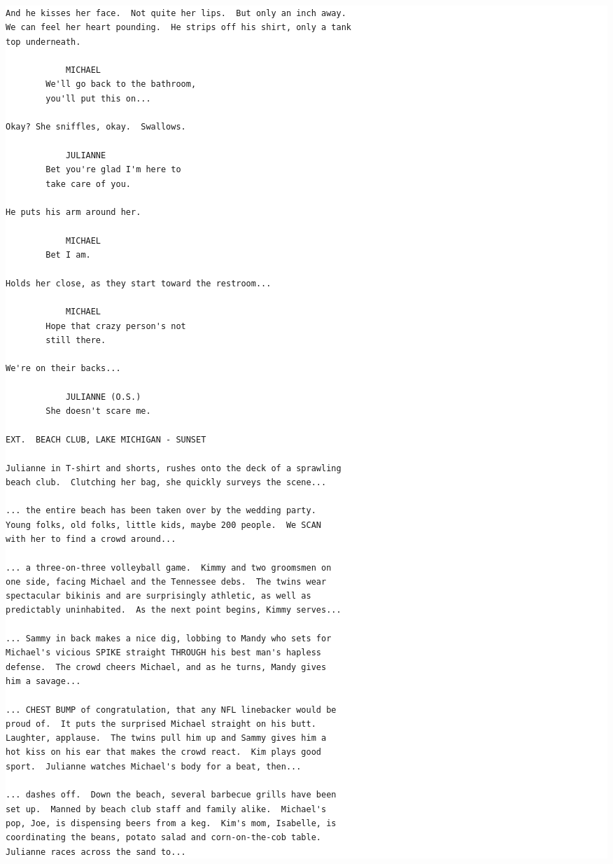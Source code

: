 	And he kisses her face.  Not quite her lips.  But only an inch away.
	We can feel her heart pounding.  He strips off his shirt, only a tank
	top underneath.

				MICHAEL
		    We'll go back to the bathroom,
		    you'll put this on...

	Okay? She sniffles, okay.  Swallows.

				JULIANNE
		    Bet you're glad I'm here to
		    take care of you.

	He puts his arm around her.

				MICHAEL
		    Bet I am.

	Holds her close, as they start toward the restroom...

				MICHAEL
		    Hope that crazy person's not
		    still there.

	We're on their backs...

				JULIANNE (O.S.)
		    She doesn't scare me.

	EXT.  BEACH CLUB, LAKE MICHIGAN - SUNSET

	Julianne in T-shirt and shorts, rushes onto the deck of a sprawling
	beach club.  Clutching her bag, she quickly surveys the scene...

	... the entire beach has been taken over by the wedding party.
	Young folks, old folks, little kids, maybe 200 people.  We SCAN
	with her to find a crowd around...

	... a three-on-three volleyball game.  Kimmy and two groomsmen on
	one side, facing Michael and the Tennessee debs.  The twins wear
	spectacular bikinis and are surprisingly athletic, as well as
	predictably uninhabited.  As the next point begins, Kimmy serves...

	... Sammy in back makes a nice dig, lobbing to Mandy who sets for
	Michael's vicious SPIKE straight THROUGH his best man's hapless
	defense.  The crowd cheers Michael, and as he turns, Mandy gives
	him a savage...

	... CHEST BUMP of congratulation, that any NFL linebacker would be
	proud of.  It puts the surprised Michael straight on his butt.
	Laughter, applause.  The twins pull him up and Sammy gives him a
	hot kiss on his ear that makes the crowd react.  Kim plays good
	sport.  Julianne watches Michael's body for a beat, then...

	... dashes off.  Down the beach, several barbecue grills have been
	set up.  Manned by beach club staff and family alike.  Michael's
	pop, Joe, is dispensing beers from a keg.  Kim's mom, Isabelle, is
	coordinating the beans, potato salad and corn-on-the-cob table.
	Julianne races across the sand to...
